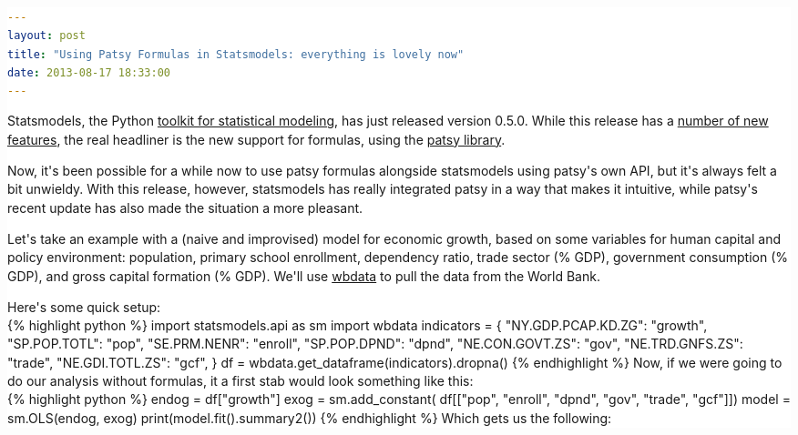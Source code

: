 ```yaml
---
layout: post
title: "Using Patsy Formulas in Statsmodels: everything is lovely now"
date: 2013-08-17 18:33:00
---
```

Statsmodels, the Python [toolkit for statistical
modeling](http://statsmodels.sourceforge.net/), has just released
version 0.5.0. While this release has a [number of new
features](http://statsmodels.sourceforge.net/stable/release/version0.5.html),
the real headliner is the new support for formulas, using the [patsy
library](http://patsy.readthedocs.org/en/latest/).  
  
Now, it's been possible for a while now to use patsy formulas alongside
statsmodels using patsy's own API, but it's always felt a bit unwieldy.
With this release, however, statsmodels has really integrated patsy in a
way that makes it intuitive, while patsy's recent update has also made
the situation a more pleasant.  
  
Let's take an example with a (naive and improvised) model for economic
growth, based on some variables for human capital and policy
environment: population, primary school enrollment, dependency ratio,
trade sector (% GDP), government consumption (% GDP), and gross capital
formation (% GDP). We'll use
[wbdata](https://pypi.python.org/pypi/wbdata/0.1.0) to pull the data
from the World Bank.  
  
Here's some quick setup:  
{% highlight python %}
    import statsmodels.api as sm
    import wbdata
    indicators = {
        "NY.GDP.PCAP.KD.ZG": "growth",
        "SP.POP.TOTL": "pop",
        "SE.PRM.NENR": "enroll",
        "SP.POP.DPND": "dpnd",
        "NE.CON.GOVT.ZS": "gov",
        "NE.TRD.GNFS.ZS": "trade",
        "NE.GDI.TOTL.ZS": "gcf",
        }
    df = wbdata.get_dataframe(indicators).dropna()
{% endhighlight %}
Now, if we were going to do our analysis without formulas, it a first
stab would look something like this:  
{% highlight python %}
    endog = df["growth"]
    exog = sm.add_constant(
        df[["pop", "enroll", "dpnd",
            "gov", "trade", "gcf"]])
    model = sm.OLS(endog, exog)
    print(model.fit().summary2())
{% endhighlight %}
Which gets us the following:  
 